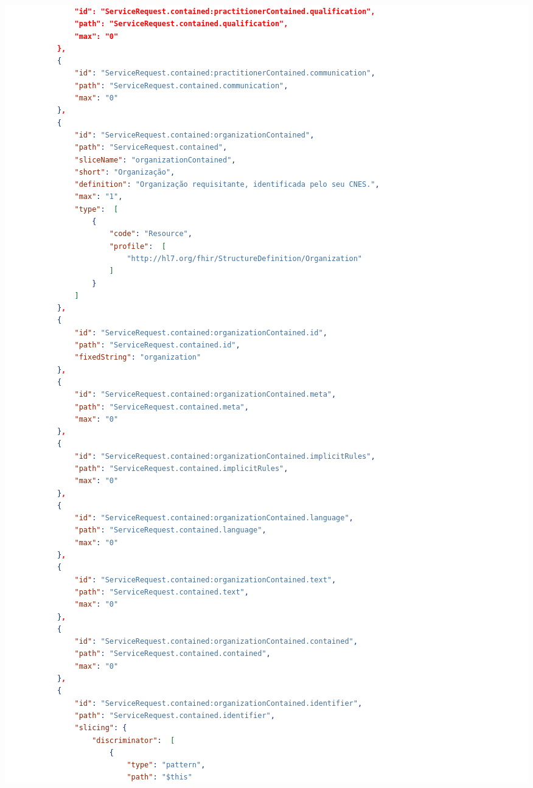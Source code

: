 ```json
                "id": "ServiceRequest.contained:practitionerContained.qualification",
                "path": "ServiceRequest.contained.qualification",
                "max": "0"
            },
            {
                "id": "ServiceRequest.contained:practitionerContained.communication",
                "path": "ServiceRequest.contained.communication",
                "max": "0"
            },
            {
                "id": "ServiceRequest.contained:organizationContained",
                "path": "ServiceRequest.contained",
                "sliceName": "organizationContained",
                "short": "Organização",
                "definition": "Organização requisitante, identificada pelo seu CNES.",
                "max": "1",
                "type":  [
                    {
                        "code": "Resource",
                        "profile":  [
                            "http://hl7.org/fhir/StructureDefinition/Organization"
                        ]
                    }
                ]
            },
            {
                "id": "ServiceRequest.contained:organizationContained.id",
                "path": "ServiceRequest.contained.id",
                "fixedString": "organization"
            },
            {
                "id": "ServiceRequest.contained:organizationContained.meta",
                "path": "ServiceRequest.contained.meta",
                "max": "0"
            },
            {
                "id": "ServiceRequest.contained:organizationContained.implicitRules",
                "path": "ServiceRequest.contained.implicitRules",
                "max": "0"
            },
            {
                "id": "ServiceRequest.contained:organizationContained.language",
                "path": "ServiceRequest.contained.language",
                "max": "0"
            },
            {
                "id": "ServiceRequest.contained:organizationContained.text",
                "path": "ServiceRequest.contained.text",
                "max": "0"
            },
            {
                "id": "ServiceRequest.contained:organizationContained.contained",
                "path": "ServiceRequest.contained.contained",
                "max": "0"
            },
            {
                "id": "ServiceRequest.contained:organizationContained.identifier",
                "path": "ServiceRequest.contained.identifier",
                "slicing": {
                    "discriminator":  [
                        {
                            "type": "pattern",
                            "path": "$this"
```